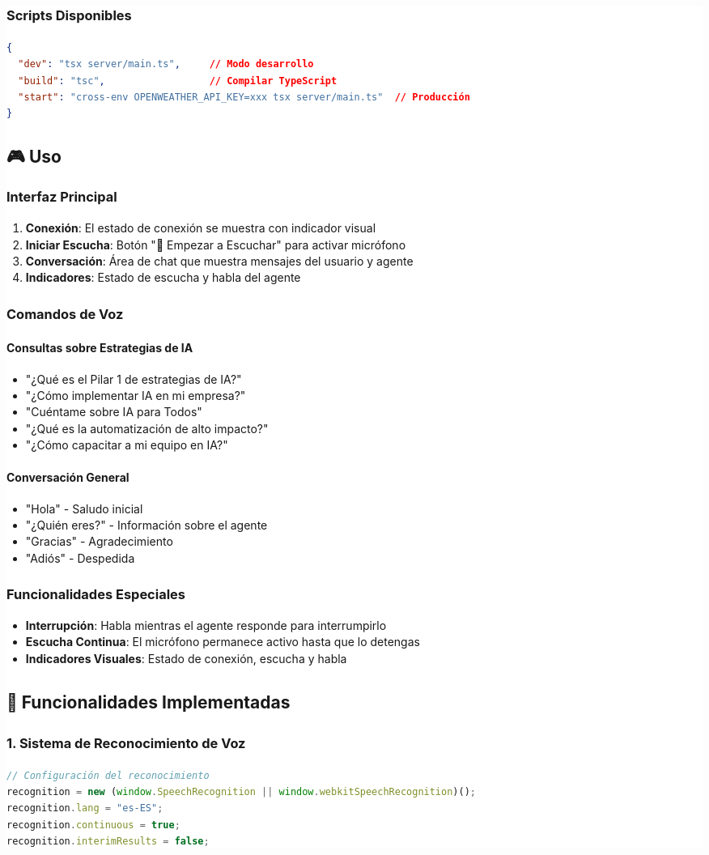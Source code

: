 ### **Scripts Disponibles**

```json
{
  "dev": "tsx server/main.ts",     // Modo desarrollo
  "build": "tsc",                  // Compilar TypeScript
  "start": "cross-env OPENWEATHER_API_KEY=xxx tsx server/main.ts"  // Producción
}
```

## 🎮 Uso

### **Interfaz Principal**

1. **Conexión**: El estado de conexión se muestra con indicador visual
2. **Iniciar Escucha**: Botón "🎤 Empezar a Escuchar" para activar micrófono
3. **Conversación**: Área de chat que muestra mensajes del usuario y agente
4. **Indicadores**: Estado de escucha y habla del agente

### **Comandos de Voz**

#### **Consultas sobre Estrategias de IA**
- "¿Qué es el Pilar 1 de estrategias de IA?"
- "¿Cómo implementar IA en mi empresa?"
- "Cuéntame sobre IA para Todos"
- "¿Qué es la automatización de alto impacto?"
- "¿Cómo capacitar a mi equipo en IA?"

#### **Conversación General**
- "Hola" - Saludo inicial
- "¿Quién eres?" - Información sobre el agente
- "Gracias" - Agradecimiento
- "Adiós" - Despedida

### **Funcionalidades Especiales**

- **Interrupción**: Habla mientras el agente responde para interrumpirlo
- **Escucha Continua**: El micrófono permanece activo hasta que lo detengas
- **Indicadores Visuales**: Estado de conexión, escucha y habla

## 🔧 Funcionalidades Implementadas

### **1. Sistema de Reconocimiento de Voz**
```javascript
// Configuración del reconocimiento
recognition = new (window.SpeechRecognition || window.webkitSpeechRecognition)();
recognition.lang = "es-ES";
recognition.continuous = true;
recognition.interimResults = false;
```
